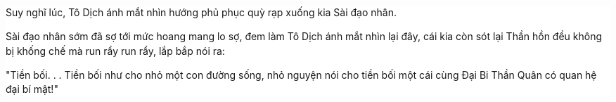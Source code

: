 Suy nghĩ lúc, Tô Dịch ánh mắt nhìn hướng phủ phục quỳ rạp xuống kia Sài đạo nhân.

Sài đạo nhân sớm đã sợ tới mức hoang mang lo sợ, đem làm Tô Dịch ánh mắt nhìn lại đây, cái kia còn sót lại Thần hồn đều không bị khống chế mà run rẩy run rẩy, lắp bắp nói ra:

"Tiền bối. . . Tiền bối như cho nhỏ một con đường sống, nhỏ nguyện nói cho tiền bối một cái cùng Đại Bi Thần Quân có quan hệ đại bí mật!"





